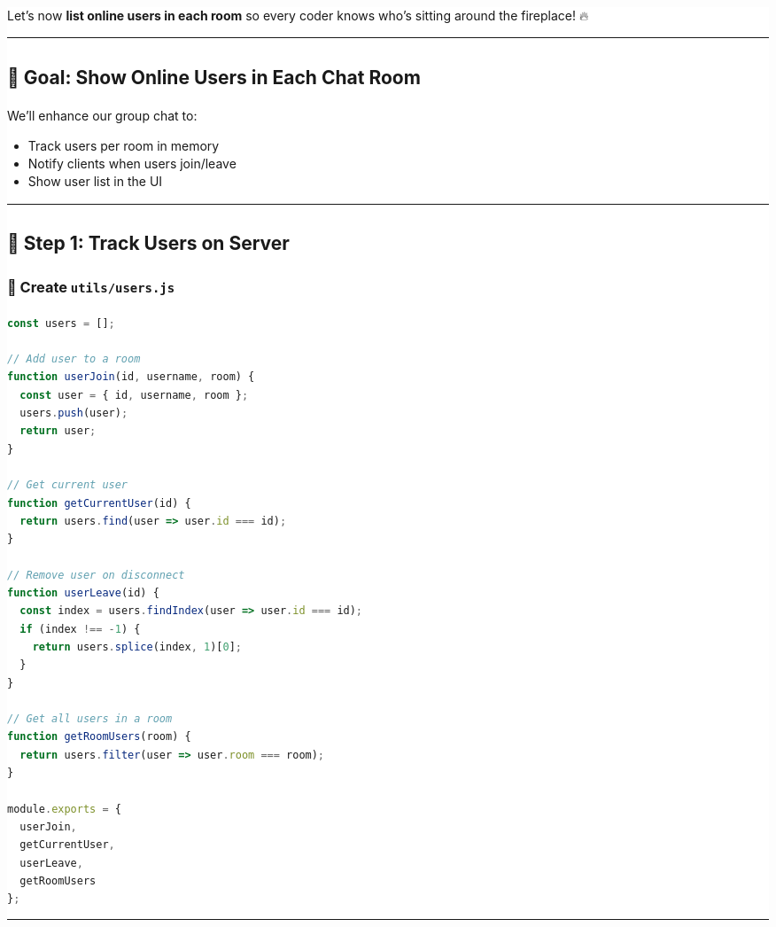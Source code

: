 Let’s now **list online users in each room** so every coder knows who’s sitting around the fireplace! 🔥

---

## 🎯 Goal: Show Online Users in Each Chat Room

We’ll enhance our group chat to:

* Track users per room in memory
* Notify clients when users join/leave
* Show user list in the UI

---

## 🧱 Step 1: Track Users on Server

### 📁 Create `utils/users.js`

```js
const users = [];

// Add user to a room
function userJoin(id, username, room) {
  const user = { id, username, room };
  users.push(user);
  return user;
}

// Get current user
function getCurrentUser(id) {
  return users.find(user => user.id === id);
}

// Remove user on disconnect
function userLeave(id) {
  const index = users.findIndex(user => user.id === id);
  if (index !== -1) {
    return users.splice(index, 1)[0];
  }
}

// Get all users in a room
function getRoomUsers(room) {
  return users.filter(user => user.room === room);
}

module.exports = {
  userJoin,
  getCurrentUser,
  userLeave,
  getRoomUsers
};
```

---